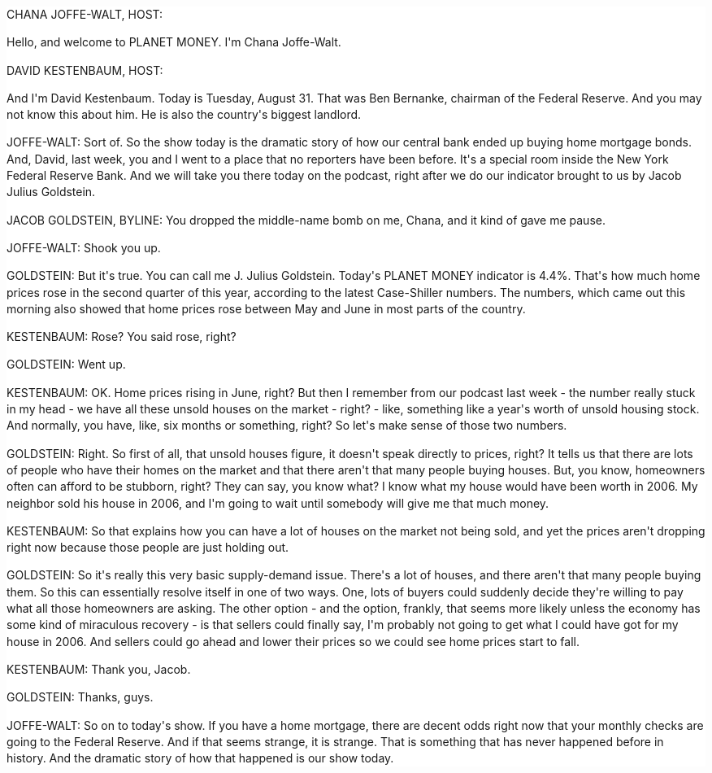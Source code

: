 CHANA JOFFE-WALT, HOST:

Hello, and welcome to PLANET MONEY. I'm Chana Joffe-Walt.

DAVID KESTENBAUM, HOST:

And I'm David Kestenbaum. Today is Tuesday, August 31. That was Ben Bernanke, chairman of the Federal Reserve. And you may not know this about him. He is also the country's biggest landlord.

JOFFE-WALT: Sort of. So the show today is the dramatic story of how our central bank ended up buying home mortgage bonds. And, David, last week, you and I went to a place that no reporters have been before. It's a special room inside the New York Federal Reserve Bank. And we will take you there today on the podcast, right after we do our indicator brought to us by Jacob Julius Goldstein.

JACOB GOLDSTEIN, BYLINE: You dropped the middle-name bomb on me, Chana, and it kind of gave me pause.

JOFFE-WALT: Shook you up.

GOLDSTEIN: But it's true. You can call me J. Julius Goldstein. Today's PLANET MONEY indicator is 4.4%. That's how much home prices rose in the second quarter of this year, according to the latest Case-Shiller numbers. The numbers, which came out this morning also showed that home prices rose between May and June in most parts of the country.

KESTENBAUM: Rose? You said rose, right?

GOLDSTEIN: Went up.

KESTENBAUM: OK. Home prices rising in June, right? But then I remember from our podcast last week - the number really stuck in my head - we have all these unsold houses on the market - right? - like, something like a year's worth of unsold housing stock. And normally, you have, like, six months or something, right? So let's make sense of those two numbers.

GOLDSTEIN: Right. So first of all, that unsold houses figure, it doesn't speak directly to prices, right? It tells us that there are lots of people who have their homes on the market and that there aren't that many people buying houses. But, you know, homeowners often can afford to be stubborn, right? They can say, you know what? I know what my house would have been worth in 2006. My neighbor sold his house in 2006, and I'm going to wait until somebody will give me that much money.

KESTENBAUM: So that explains how you can have a lot of houses on the market not being sold, and yet the prices aren't dropping right now because those people are just holding out.

GOLDSTEIN: So it's really this very basic supply-demand issue. There's a lot of houses, and there aren't that many people buying them. So this can essentially resolve itself in one of two ways. One, lots of buyers could suddenly decide they're willing to pay what all those homeowners are asking. The other option - and the option, frankly, that seems more likely unless the economy has some kind of miraculous recovery - is that sellers could finally say, I'm probably not going to get what I could have got for my house in 2006. And sellers could go ahead and lower their prices so we could see home prices start to fall.

KESTENBAUM: Thank you, Jacob.

GOLDSTEIN: Thanks, guys.

JOFFE-WALT: So on to today's show. If you have a home mortgage, there are decent odds right now that your monthly checks are going to the Federal Reserve. And if that seems strange, it is strange. That is something that has never happened before in history. And the dramatic story of how that happened is our show today.
